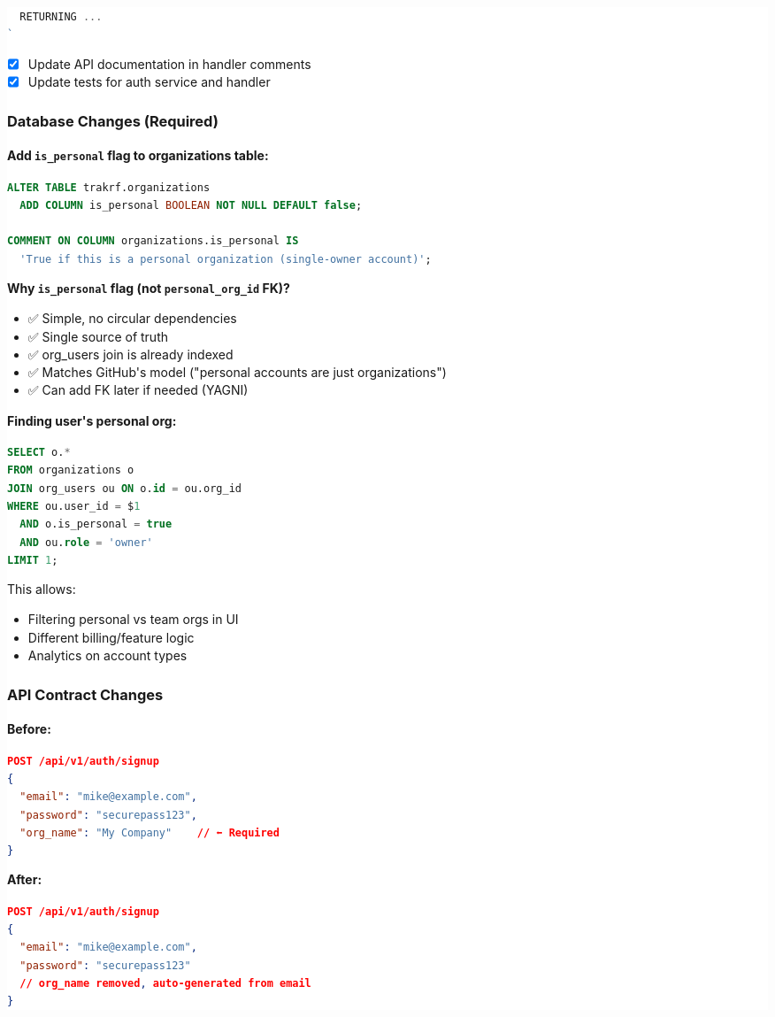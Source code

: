   ```go
    RETURNING ...
  `
  ```
- [x] Update API documentation in handler comments
- [x] Update tests for auth service and handler

### Database Changes (Required)
**Add `is_personal` flag to organizations table:**

```sql
ALTER TABLE trakrf.organizations
  ADD COLUMN is_personal BOOLEAN NOT NULL DEFAULT false;

COMMENT ON COLUMN organizations.is_personal IS
  'True if this is a personal organization (single-owner account)';
```

**Why `is_personal` flag (not `personal_org_id` FK)?**
- ✅ Simple, no circular dependencies
- ✅ Single source of truth
- ✅ org_users join is already indexed
- ✅ Matches GitHub's model ("personal accounts are just organizations")
- ✅ Can add FK later if needed (YAGNI)

**Finding user's personal org:**
```sql
SELECT o.*
FROM organizations o
JOIN org_users ou ON o.id = ou.org_id
WHERE ou.user_id = $1
  AND o.is_personal = true
  AND ou.role = 'owner'
LIMIT 1;
```

This allows:
- Filtering personal vs team orgs in UI
- Different billing/feature logic
- Analytics on account types

### API Contract Changes

**Before:**
```json
POST /api/v1/auth/signup
{
  "email": "mike@example.com",
  "password": "securepass123",
  "org_name": "My Company"    // ⬅️ Required
}
```

**After:**
```json
POST /api/v1/auth/signup
{
  "email": "mike@example.com",
  "password": "securepass123"
  // org_name removed, auto-generated from email
}
```
